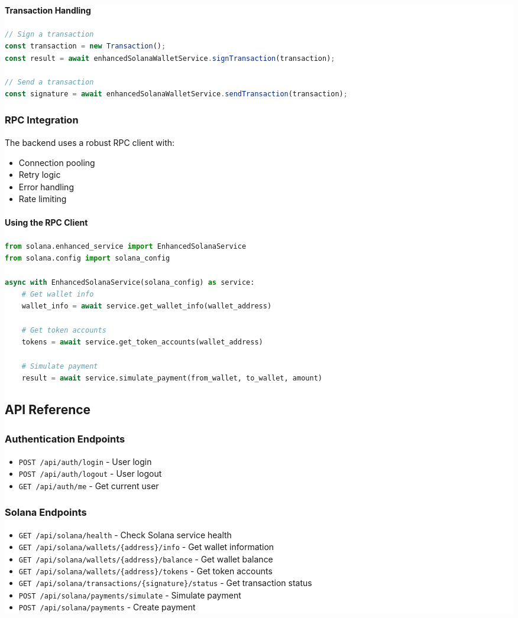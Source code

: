 #### Transaction Handling

```typescript
// Sign a transaction
const transaction = new Transaction();
const result = await enhancedSolanaWalletService.signTransaction(transaction);

// Send a transaction
const signature = await enhancedSolanaWalletService.sendTransaction(transaction);
```

### RPC Integration

The backend uses a robust RPC client with:

- Connection pooling
- Retry logic
- Error handling
- Rate limiting

#### Using the RPC Client

```python
from solana.enhanced_service import EnhancedSolanaService
from solana.config import solana_config

async with EnhancedSolanaService(solana_config) as service:
    # Get wallet info
    wallet_info = await service.get_wallet_info(wallet_address)
    
    # Get token accounts
    tokens = await service.get_token_accounts(wallet_address)
    
    # Simulate payment
    result = await service.simulate_payment(from_wallet, to_wallet, amount)
```

## API Reference

### Authentication Endpoints

- `POST /api/auth/login` - User login
- `POST /api/auth/logout` - User logout
- `GET /api/auth/me` - Get current user

### Solana Endpoints

- `GET /api/solana/health` - Check Solana service health
- `GET /api/solana/wallets/{address}/info` - Get wallet information
- `GET /api/solana/wallets/{address}/balance` - Get wallet balance
- `GET /api/solana/wallets/{address}/tokens` - Get token accounts
- `GET /api/solana/transactions/{signature}/status` - Get transaction status
- `POST /api/solana/payments/simulate` - Simulate payment
- `POST /api/solana/payments` - Create payment
